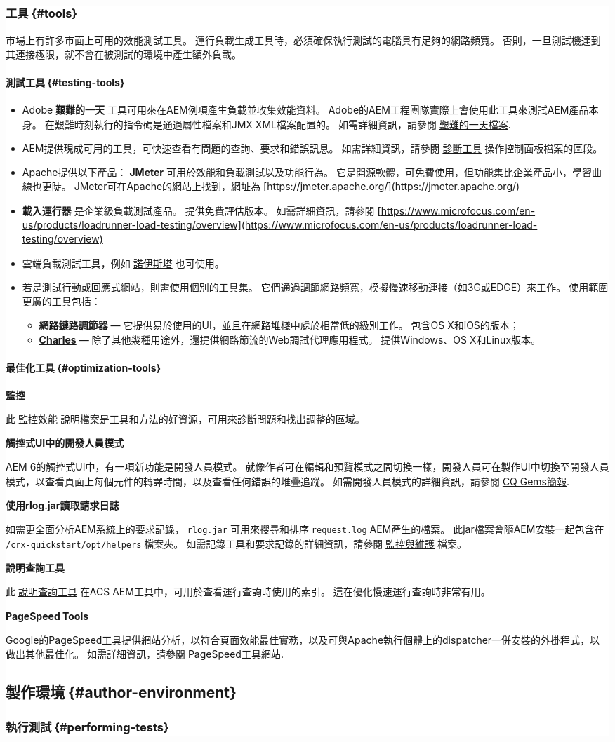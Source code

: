 ### 工具 {#tools}

市場上有許多市面上可用的效能測試工具。 運行負載生成工具時，必須確保執行測試的電腦具有足夠的網路頻寬。 否則，一旦測試機達到其連接極限，就不會在被測試的環境中產生額外負載。

#### 測試工具 {#testing-tools}

* Adobe **艱難的一天** 工具可用來在AEM例項產生負載並收集效能資料。 Adobe的AEM工程團隊實際上會使用此工具來測試AEM產品本身。 在艱難時刻執行的指令碼是通過屬性檔案和JMX XML檔案配置的。 如需詳細資訊，請參閱 [艱難的一天檔案](/help/sites-developing/tough-day.md).

* AEM提供現成可用的工具，可快速查看有問題的查詢、要求和錯誤訊息。 如需詳細資訊，請參閱 [診斷工具](/help/sites-administering/operations-dashboard.md#diagnosis-tools) 操作控制面板檔案的區段。
* Apache提供以下產品： **JMeter** 可用於效能和負載測試以及功能行為。 它是開源軟體，可免費使用，但功能集比企業產品小，學習曲線也更陡。 JMeter可在Apache的網站上找到，網址為 [https://jmeter.apache.org/](https://jmeter.apache.org/)

* **載入運行器** 是企業級負載測試產品。 提供免費評估版本。 如需詳細資訊，請參閱 [https://www.microfocus.com/en-us/products/loadrunner-load-testing/overview](https://www.microfocus.com/en-us/products/loadrunner-load-testing/overview)

* 雲端負載測試工具，例如 [諾伊斯塔](https://www.neustar.biz/services/web-performance/load-testing) 也可使用。
* 若是測試行動或回應式網站，則需使用個別的工具集。 它們通過調節網路頻寬，模擬慢速移動連接（如3G或EDGE）來工作。 使用範圍更廣的工具包括：

   * **[網路鏈路調節器](https://nshipster.com/network-link-conditioner/)**  — 它提供易於使用的UI，並且在網路堆棧中處於相當低的級別工作。 包含OS X和iOS的版本；
   * [**Charles**](https://www.charlesproxy.com/)  — 除了其他幾種用途外，還提供網路節流的Web調試代理應用程式。 提供Windows、OS X和Linux版本。

#### 最佳化工具 {#optimization-tools}

**監控**

此 [監控效能](/help/sites-deploying/monitoring-and-maintaining.md#monitoring-performance) 說明檔案是工具和方法的好資源，可用來診斷問題和找出調整的區域。

**觸控式UI中的開發人員模式**

AEM 6的觸控式UI中，有一項新功能是開發人員模式。 就像作者可在編輯和預覽模式之間切換一樣，開發人員可在製作UI中切換至開發人員模式，以查看頁面上每個元件的轉譯時間，以及查看任何錯誤的堆疊追蹤。 如需開發人員模式的詳細資訊，請參閱 [CQ Gems簡報](https://experienceleague.adobe.com/docs/experience-manager-gems-events/gems/gems2014/aem-developer-mode.html?lang=en).

**使用rlog.jar讀取請求日誌**

如需更全面分析AEM系統上的要求記錄， `rlog.jar` 可用來搜尋和排序 `request.log` AEM產生的檔案。 此jar檔案會隨AEM安裝一起包含在 `/crx-quickstart/opt/helpers` 檔案夾。 如需記錄工具和要求記錄的詳細資訊，請參閱 [監控與維護](/help/sites-deploying/monitoring-and-maintaining.md) 檔案。

**說明查詢工具**

此 [說明查詢工具](/help/sites-administering/operations-dashboard.md#explain-query) 在ACS AEM工具中，可用於查看運行查詢時使用的索引。 這在優化慢速運行查詢時非常有用。

**PageSpeed Tools**

Google的PageSpeed工具提供網站分析，以符合頁面效能最佳實務，以及可與Apache執行個體上的dispatcher一併安裝的外掛程式，以做出其他最佳化。 如需詳細資訊，請參閱 [PageSpeed工具網站](https://developers.google.com/speed/pagespeed/).

## 製作環境 {#author-environment}

### 執行測試 {#performing-tests}
